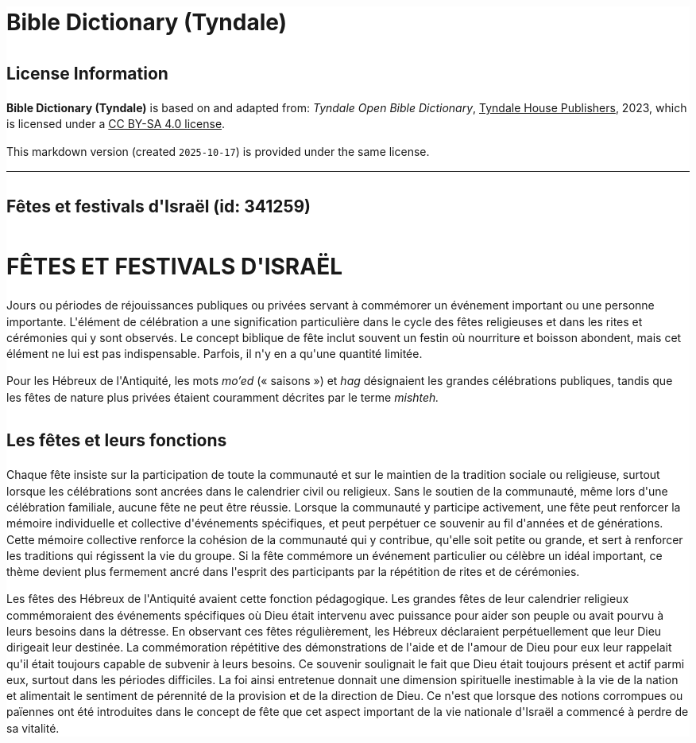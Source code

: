 # Bible Dictionary (Tyndale)

## License Information

**Bible Dictionary (Tyndale)** is based on and adapted from: _Tyndale Open Bible Dictionary_, [Tyndale House Publishers](https://tyndaleopenresources.com/), 2023, which is licensed under a [CC BY-SA 4.0 license](https://creativecommons.org/licenses/by-sa/4.0/legalcode.en).

This markdown version (created `2025-10-17`) is provided under the same license.



--------------------------------

## Fêtes et festivals d'Israël (id: 341259)

FÊTES ET FESTIVALS D'ISRAËL
===========================

Jours ou périodes de réjouissances publiques ou privées servant à commémorer un événement important ou une personne importante. L'élément de célébration a une signification particulière dans le cycle des fêtes religieuses et dans les rites et cérémonies qui y sont observés. Le concept biblique de fête inclut souvent un festin où nourriture et boisson abondent, mais cet élément ne lui est pas indispensable. Parfois, il n'y en a qu'une quantité limitée.

Pour les Hébreux de l'Antiquité, les mots *mo’ed* (« saisons ») et *hag* désignaient les grandes célébrations publiques, tandis que les fêtes de nature plus privées étaient couramment décrites par le terme *mishteh.* 

Les fêtes et leurs fonctions
----------------------------

Chaque fête insiste sur la participation de toute la communauté et sur le maintien de la tradition sociale ou religieuse, surtout lorsque les célébrations sont ancrées dans le calendrier civil ou religieux. Sans le soutien de la communauté, même lors d'une célébration familiale, aucune fête ne peut être réussie. Lorsque la communauté y participe activement, une fête peut renforcer la mémoire individuelle et collective d'événements spécifiques, et peut perpétuer ce souvenir au fil d'années et de générations. Cette mémoire collective renforce la cohésion de la communauté qui y contribue, qu'elle soit petite ou grande, et sert à renforcer les traditions qui régissent la vie du groupe. Si la fête commémore un événement particulier ou célèbre un idéal important, ce thème devient plus fermement ancré dans l'esprit des participants par la répétition de rites et de cérémonies. 

Les fêtes des Hébreux de l'Antiquité avaient cette fonction pédagogique. Les grandes fêtes de leur calendrier religieux commémoraient des événements spécifiques où Dieu était intervenu avec puissance pour aider son peuple ou avait pourvu à leurs besoins dans la détresse. En observant ces fêtes régulièrement, les Hébreux déclaraient perpétuellement que leur Dieu dirigeait leur destinée. La commémoration répétitive des démonstrations de l'aide et de l'amour de Dieu pour eux leur rappelait qu'il était toujours capable de subvenir à leurs besoins. Ce souvenir soulignait le fait que Dieu était toujours présent et actif parmi eux, surtout dans les périodes difficiles. La foi ainsi entretenue donnait une dimension spirituelle inestimable à la vie de la nation et alimentait le sentiment de pérennité de la provision et de la direction de Dieu. Ce n'est que lorsque des notions corrompues ou païennes ont été introduites dans le concept de fête que cet aspect important de la vie nationale d'Israël a commencé à perdre de sa vitalité.
